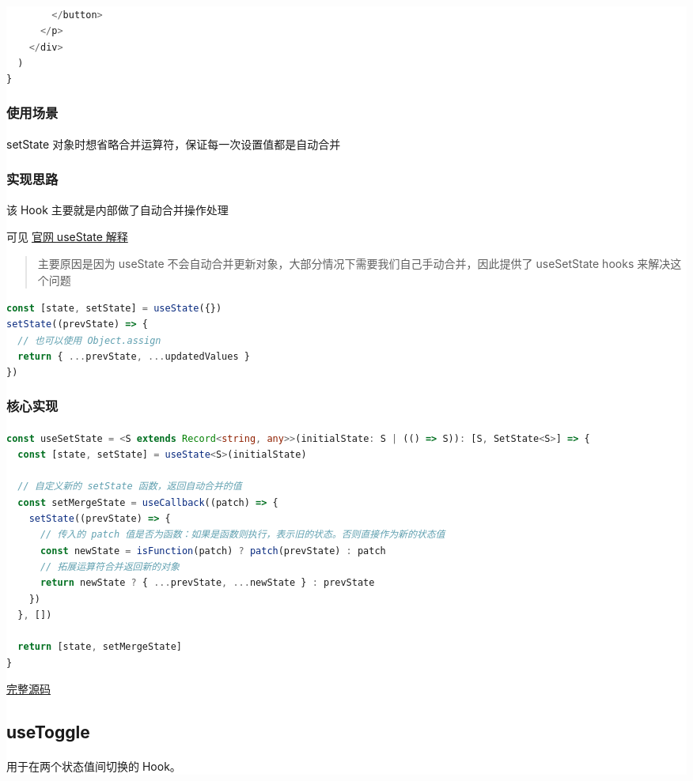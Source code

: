 ```ts
        </button>
      </p>
    </div>
  )
}
```

### 使用场景

setState 对象时想省略合并运算符，保证每一次设置值都是自动合并

### 实现思路

该 Hook 主要就是内部做了自动合并操作处理

可见 [官网 useState 解释](https://zh-hans.reactjs.org/docs/hooks-reference.html#usestate)

> 主要原因是因为 useState 不会自动合并更新对象，大部分情况下需要我们自己手动合并，因此提供了 useSetState hooks 来解决这个问题

```ts
const [state, setState] = useState({})
setState((prevState) => {
  // 也可以使用 Object.assign
  return { ...prevState, ...updatedValues }
})
```

### 核心实现

```ts
const useSetState = <S extends Record<string, any>>(initialState: S | (() => S)): [S, SetState<S>] => {
  const [state, setState] = useState<S>(initialState)

  // 自定义新的 setState 函数，返回自动合并的值
  const setMergeState = useCallback((patch) => {
    setState((prevState) => {
      // 传入的 patch 值是否为函数：如果是函数则执行，表示旧的状态。否则直接作为新的状态值
      const newState = isFunction(patch) ? patch(prevState) : patch
      // 拓展运算符合并返回新的对象
      return newState ? { ...prevState, ...newState } : prevState
    })
  }, [])

  return [state, setMergeState]
}
```

[完整源码](https://github.com/alibaba/hooks/blob/v3.7.4/packages/hooks/src/useSetState/index.ts)

## useToggle

用于在两个状态值间切换的 Hook。


  [key: string]: any